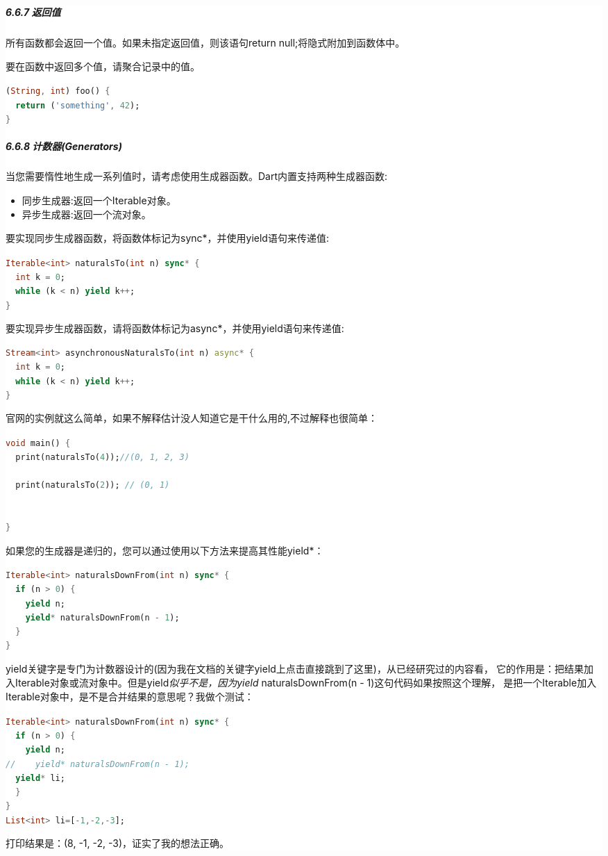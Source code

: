 ##### 6.6.7 返回值

所有函数都会返回一个值。如果未指定返回值，则该语句return null;将隐式附加到函数体中。

要在函数中返回多个值，请聚合记录中的值。
```dart
(String, int) foo() {
  return ('something', 42);
}
```
##### 6.6.8 计数器(Generators)
当您需要惰性地生成一系列值时，请考虑使用生成器函数。Dart内置支持两种生成器函数:
* 同步生成器:返回一个Iterable对象。
* 异步生成器:返回一个流对象。

要实现同步生成器函数，将函数体标记为sync*，并使用yield语句来传递值:
```dart
Iterable<int> naturalsTo(int n) sync* {
  int k = 0;
  while (k < n) yield k++;
}
```
要实现异步生成器函数，请将函数体标记为async*，并使用yield语句来传递值:
```dart
Stream<int> asynchronousNaturalsTo(int n) async* {
  int k = 0;
  while (k < n) yield k++;
}
```
官网的实例就这么简单，如果不解释估计没人知道它是干什么用的,不过解释也很简单：
```dart
void main() {
  print(naturalsTo(4));//(0, 1, 2, 3)

  print(naturalsTo(2)); // (0, 1)


}
```
如果您的生成器是递归的，您可以通过使用以下方法来提高其性能yield*：
```dart
Iterable<int> naturalsDownFrom(int n) sync* {
  if (n > 0) {
    yield n;
    yield* naturalsDownFrom(n - 1);
  }
}
```
yield关键字是专门为计数器设计的(因为我在文档的关键字yield上点击直接跳到了这里)，从已经研究过的内容看，
它的作用是：把结果加入Iterable对象或流对象中。但是yield*似乎不是，因为yield* naturalsDownFrom(n - 1)这句代码如果按照这个理解，
是把一个Iterable<int>加入Iterable<int>对象中，是不是合并结果的意思呢？我做个测试：
```dart
Iterable<int> naturalsDownFrom(int n) sync* {
  if (n > 0) {
    yield n;
//    yield* naturalsDownFrom(n - 1);
  yield* li;
  }
}
List<int> li=[-1,-2,-3];
```
打印结果是：(8, -1, -2, -3)，证实了我的想法正确。
